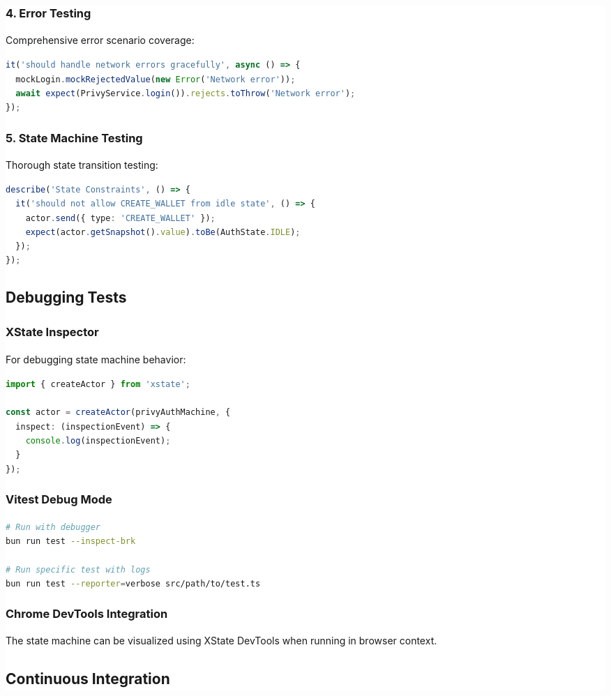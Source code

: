 ```typescript
```

### 4. Error Testing
Comprehensive error scenario coverage:
```typescript
it('should handle network errors gracefully', async () => {
  mockLogin.mockRejectedValue(new Error('Network error'));
  await expect(PrivyService.login()).rejects.toThrow('Network error');
});
```

### 5. State Machine Testing
Thorough state transition testing:
```typescript
describe('State Constraints', () => {
  it('should not allow CREATE_WALLET from idle state', () => {
    actor.send({ type: 'CREATE_WALLET' });
    expect(actor.getSnapshot().value).toBe(AuthState.IDLE);
  });
});
```

## Debugging Tests

### XState Inspector
For debugging state machine behavior:
```typescript
import { createActor } from 'xstate';

const actor = createActor(privyAuthMachine, {
  inspect: (inspectionEvent) => {
    console.log(inspectionEvent);
  }
});
```

### Vitest Debug Mode
```bash
# Run with debugger
bun run test --inspect-brk

# Run specific test with logs
bun run test --reporter=verbose src/path/to/test.ts
```

### Chrome DevTools Integration
The state machine can be visualized using XState DevTools when running in browser context.

## Continuous Integration
